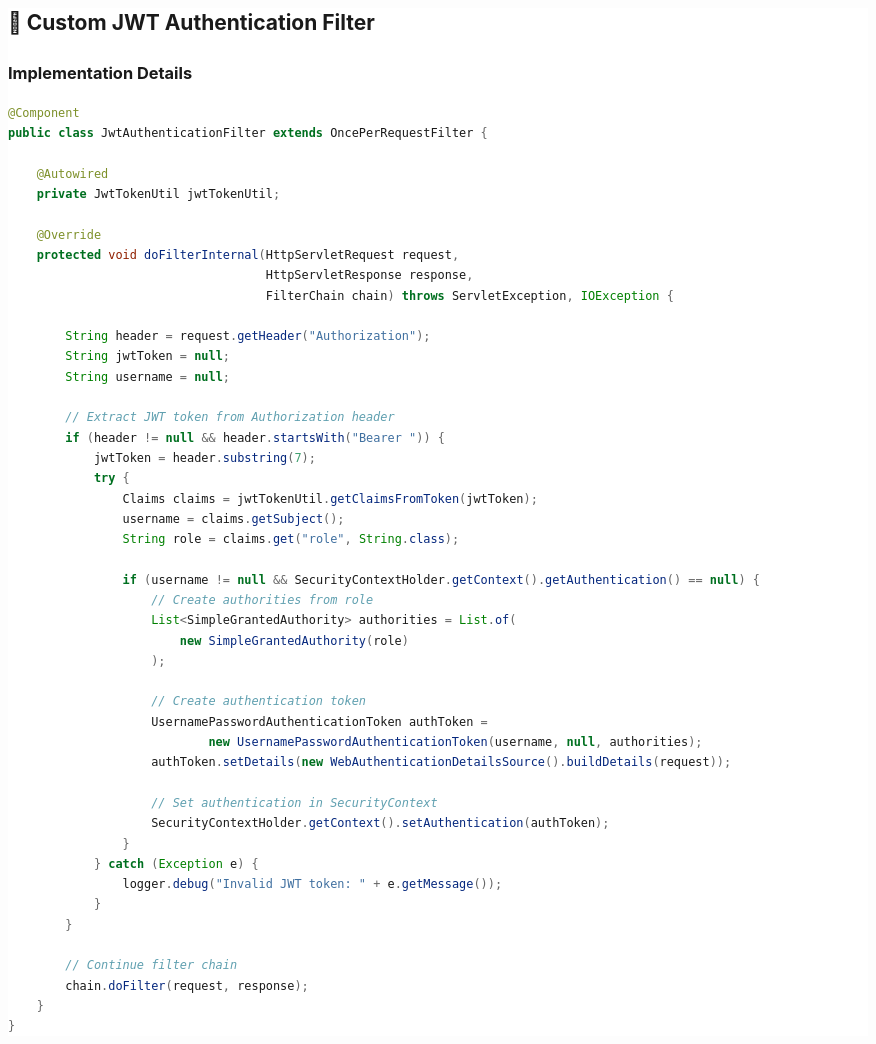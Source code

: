 ## 🎯 **Custom JWT Authentication Filter**

### **Implementation Details**

```java
@Component
public class JwtAuthenticationFilter extends OncePerRequestFilter {

    @Autowired
    private JwtTokenUtil jwtTokenUtil;

    @Override
    protected void doFilterInternal(HttpServletRequest request,
                                    HttpServletResponse response,
                                    FilterChain chain) throws ServletException, IOException {

        String header = request.getHeader("Authorization");
        String jwtToken = null;
        String username = null;

        // Extract JWT token from Authorization header
        if (header != null && header.startsWith("Bearer ")) {
            jwtToken = header.substring(7);
            try {
                Claims claims = jwtTokenUtil.getClaimsFromToken(jwtToken);
                username = claims.getSubject();
                String role = claims.get("role", String.class);

                if (username != null && SecurityContextHolder.getContext().getAuthentication() == null) {
                    // Create authorities from role
                    List<SimpleGrantedAuthority> authorities = List.of(
                        new SimpleGrantedAuthority(role)
                    );
                    
                    // Create authentication token
                    UsernamePasswordAuthenticationToken authToken =
                            new UsernamePasswordAuthenticationToken(username, null, authorities);
                    authToken.setDetails(new WebAuthenticationDetailsSource().buildDetails(request));
                    
                    // Set authentication in SecurityContext
                    SecurityContextHolder.getContext().setAuthentication(authToken);
                }
            } catch (Exception e) {
                logger.debug("Invalid JWT token: " + e.getMessage());
            }
        }
        
        // Continue filter chain
        chain.doFilter(request, response);
    }
}
```

